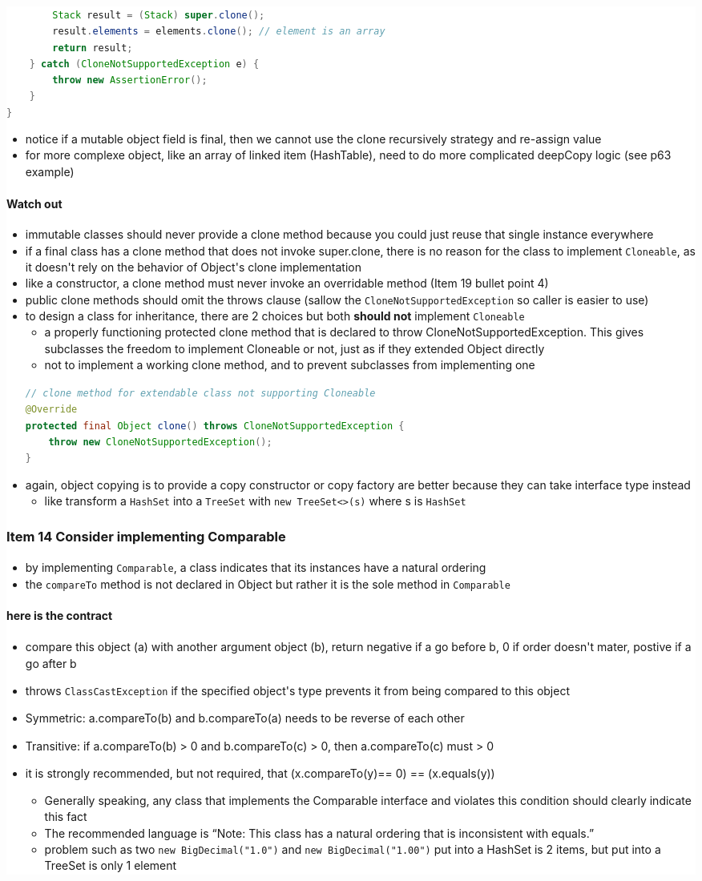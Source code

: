 ```java
        Stack result = (Stack) super.clone();
        result.elements = elements.clone(); // element is an array
        return result;
    } catch (CloneNotSupportedException e) {
        throw new AssertionError();
    }
}
```
* notice if a mutable object field is final, then we cannot use the clone recursively strategy and re-assign value
* for more complexe object, like an array of linked item (HashTable), need to do more complicated deepCopy logic (see p63 example)

#### Watch out
* immutable classes should never provide a clone method because you could just reuse that single instance everywhere
* if a final class has a clone method that does not invoke super.clone, there is no reason for the class to implement `Cloneable`, as it doesn't rely on the behavior of Object's clone implementation
* like a constructor, a clone method must never invoke an overridable method (Item 19 bullet point 4)
* public clone methods should omit the throws clause (sallow the `CloneNotSupportedException` so caller is easier to use)
* to design a class for inheritance, there are 2 choices but both **should not** implement `Cloneable`
    * a properly functioning protected clone method that is declared to throw CloneNotSupportedException. This gives subclasses the freedom to implement Cloneable or not, just as if they extended Object directly
    * not to implement a working clone method, and to prevent subclasses from implementing one
    ```java
    // clone method for extendable class not supporting Cloneable
    @Override
    protected final Object clone() throws CloneNotSupportedException {
        throw new CloneNotSupportedException();
    }
    ```
* again, object copying is to provide a copy constructor or copy factory are better because they can take interface type instead
    * like transform a `HashSet` into a `TreeSet` with `new TreeSet<>(s)` where s is `HashSet`

### Item 14 Consider implementing Comparable
* by implementing `Comparable`, a class indicates that its instances have a natural ordering
* the `compareTo` method is not declared in Object but rather it is the sole method in `Comparable`
#### here is the contract
* compare this object (a) with another argument object (b), return negative if a go before b, 0 if order doesn't mater, postive if a go after b
* throws `ClassCastException` if the specified object's type prevents it from being compared to this object

* Symmetric: a.compareTo(b) and b.compareTo(a) needs to be reverse of each other
* Transitive: if a.compareTo(b) > 0 and b.compareTo(c) > 0, then a.compareTo(c) must > 0
* it is strongly recommended, but not required, that (x.compareTo(y)== 0) == (x.equals(y)) 
    * Generally speaking, any class that implements the Comparable interface and violates this condition should clearly indicate this fact
    * The recommended language is “Note: This class has a natural ordering that is inconsistent with equals.”
    * problem such as two `new BigDecimal("1.0")` and `new BigDecimal("1.00")` put into a HashSet is 2 items, but put into a TreeSet is only 1 element
